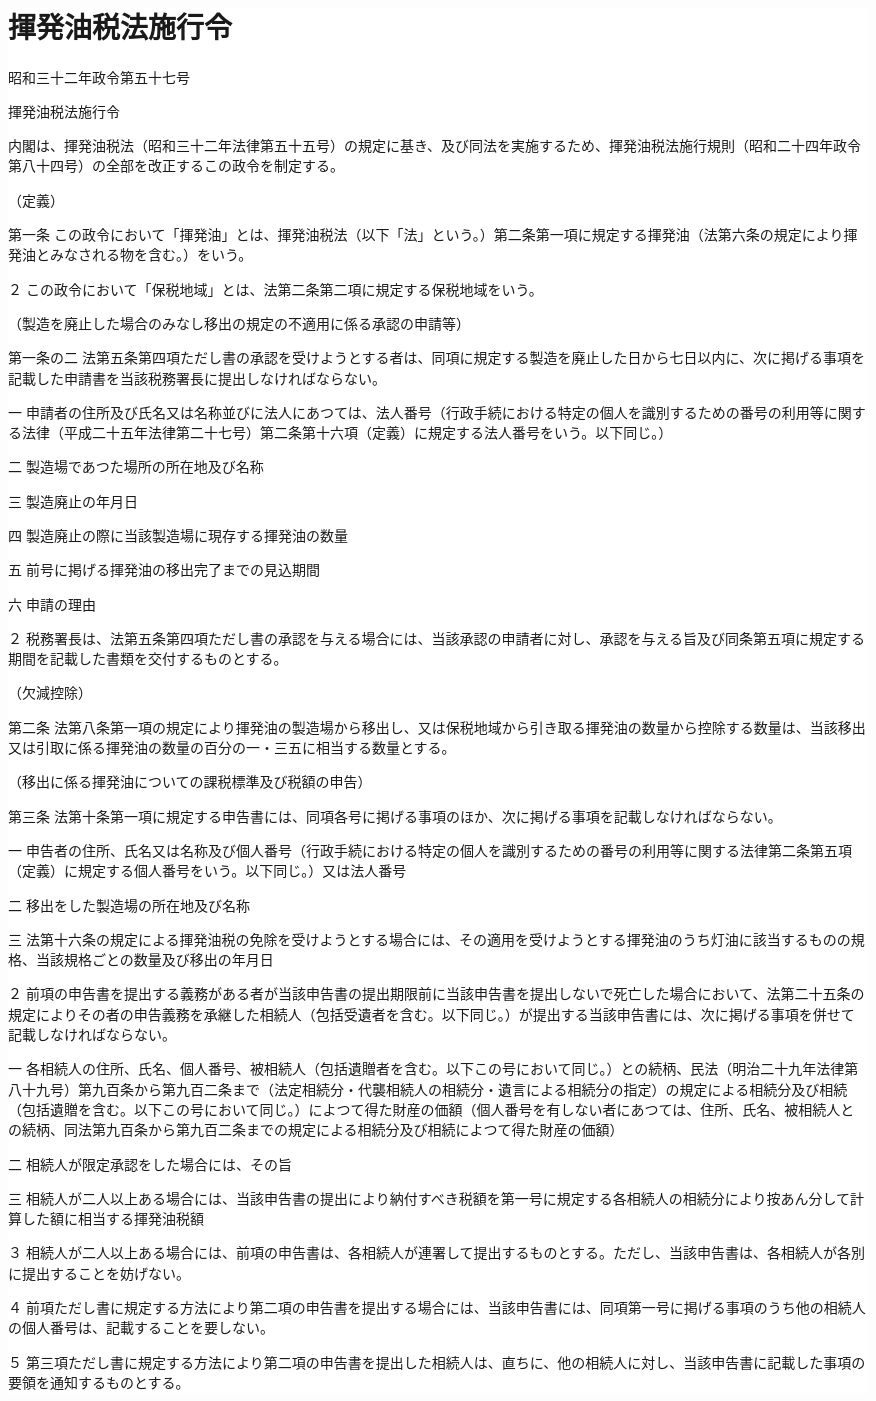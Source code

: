 # 揮発油税法施行令

昭和三十二年政令第五十七号

揮発油税法施行令

内閣は、揮発油税法（昭和三十二年法律第五十五号）の規定に基き、及び同法を実施するため、揮発油税法施行規則（昭和二十四年政令第八十四号）の全部を改正するこの政令を制定する。

（定義）

第一条 この政令において「揮発油」とは、揮発油税法（以下「法」という。）第二条第一項に規定する揮発油（法第六条の規定により揮発油とみなされる物を含む。）をいう。

２ この政令において「保税地域」とは、法第二条第二項に規定する保税地域をいう。

（製造を廃止した場合のみなし移出の規定の不適用に係る承認の申請等）

第一条の二 法第五条第四項ただし書の承認を受けようとする者は、同項に規定する製造を廃止した日から七日以内に、次に掲げる事項を記載した申請書を当該税務署長に提出しなければならない。

一 申請者の住所及び氏名又は名称並びに法人にあつては、法人番号（行政手続における特定の個人を識別するための番号の利用等に関する法律（平成二十五年法律第二十七号）第二条第十六項（定義）に規定する法人番号をいう。以下同じ。）

二 製造場であつた場所の所在地及び名称

三 製造廃止の年月日

四 製造廃止の際に当該製造場に現存する揮発油の数量

五 前号に掲げる揮発油の移出完了までの見込期間

六 申請の理由

２ 税務署長は、法第五条第四項ただし書の承認を与える場合には、当該承認の申請者に対し、承認を与える旨及び同条第五項に規定する期間を記載した書類を交付するものとする。

（欠減控除）

第二条 法第八条第一項の規定により揮発油の製造場から移出し、又は保税地域から引き取る揮発油の数量から控除する数量は、当該移出又は引取に係る揮発油の数量の百分の一・三五に相当する数量とする。

（移出に係る揮発油についての課税標準及び税額の申告）

第三条 法第十条第一項に規定する申告書には、同項各号に掲げる事項のほか、次に掲げる事項を記載しなければならない。

一 申告者の住所、氏名又は名称及び個人番号（行政手続における特定の個人を識別するための番号の利用等に関する法律第二条第五項（定義）に規定する個人番号をいう。以下同じ。）又は法人番号

二 移出をした製造場の所在地及び名称

三 法第十六条の規定による揮発油税の免除を受けようとする場合には、その適用を受けようとする揮発油のうち灯油に該当するものの規格、当該規格ごとの数量及び移出の年月日

２ 前項の申告書を提出する義務がある者が当該申告書の提出期限前に当該申告書を提出しないで死亡した場合において、法第二十五条の規定によりその者の申告義務を承継した相続人（包括受遺者を含む。以下同じ。）が提出する当該申告書には、次に掲げる事項を併せて記載しなければならない。

一 各相続人の住所、氏名、個人番号、被相続人（包括遺贈者を含む。以下この号において同じ。）との続柄、民法（明治二十九年法律第八十九号）第九百条から第九百二条まで（法定相続分・代襲相続人の相続分・遺言による相続分の指定）の規定による相続分及び相続（包括遺贈を含む。以下この号において同じ。）によつて得た財産の価額（個人番号を有しない者にあつては、住所、氏名、被相続人との続柄、同法第九百条から第九百二条までの規定による相続分及び相続によつて得た財産の価額）

二 相続人が限定承認をした場合には、その旨

三 相続人が二人以上ある場合には、当該申告書の提出により納付すべき税額を第一号に規定する各相続人の相続分により按あん分して計算した額に相当する揮発油税額

３ 相続人が二人以上ある場合には、前項の申告書は、各相続人が連署して提出するものとする。ただし、当該申告書は、各相続人が各別に提出することを妨げない。

４ 前項ただし書に規定する方法により第二項の申告書を提出する場合には、当該申告書には、同項第一号に掲げる事項のうち他の相続人の個人番号は、記載することを要しない。

５ 第三項ただし書に規定する方法により第二項の申告書を提出した相続人は、直ちに、他の相続人に対し、当該申告書に記載した事項の要領を通知するものとする。
